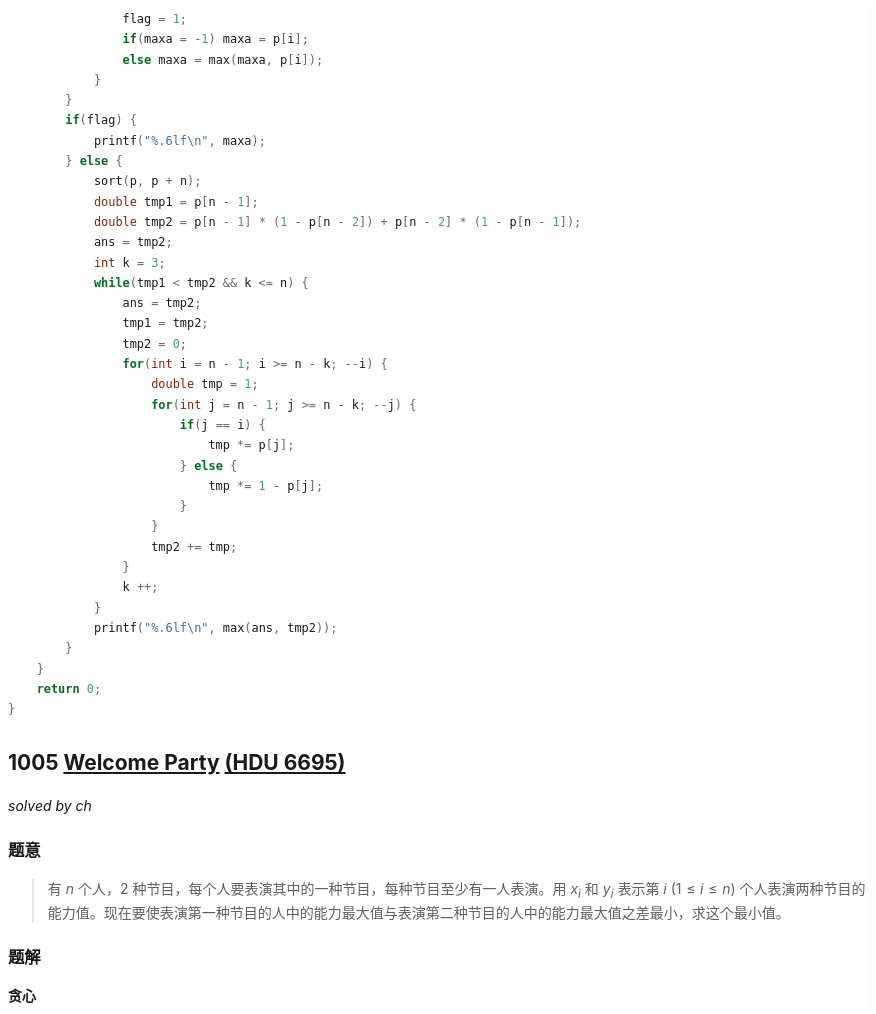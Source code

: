 ```cpp
                flag = 1;
                if(maxa = -1) maxa = p[i];
                else maxa = max(maxa, p[i]);
            }
        }
        if(flag) {
            printf("%.6lf\n", maxa);
        } else {
            sort(p, p + n);
            double tmp1 = p[n - 1];
            double tmp2 = p[n - 1] * (1 - p[n - 2]) + p[n - 2] * (1 - p[n - 1]);
            ans = tmp2;
            int k = 3;
            while(tmp1 < tmp2 && k <= n) {
                ans = tmp2;
                tmp1 = tmp2;
                tmp2 = 0;
                for(int i = n - 1; i >= n - k; --i) {
                    double tmp = 1;
                    for(int j = n - 1; j >= n - k; --j) {
                        if(j == i) {
                            tmp *= p[j];
                        } else {
                            tmp *= 1 - p[j];
                        }
                    }
                    tmp2 += tmp;
                }
                k ++;
            }
            printf("%.6lf\n", max(ans, tmp2));
        }
    }
    return 0;
}
```

## 1005 [Welcome Party](https://wutao18.github.io/2019/08/23/HDU-6695-Welcome-Party-%E8%B4%AA%E5%BF%83/) [(HDU 6695)](http://acm.hdu.edu.cn/showproblem.php?pid=6695)

$solved\ by\ ch$

### 题意

> 有 $n$ 个人，$2$ 种节目，每个人要表演其中的一种节目，每种节目至少有一人表演。用 $x_i$ 和 $y_i$ 表示第 $i\ (1\le i\le n)$ 个人表演两种节目的能力值。现在要使表演第一种节目的人中的能力最大值与表演第二种节目的人中的能力最大值之差最小，求这个最小值。

### 题解

**贪心**
